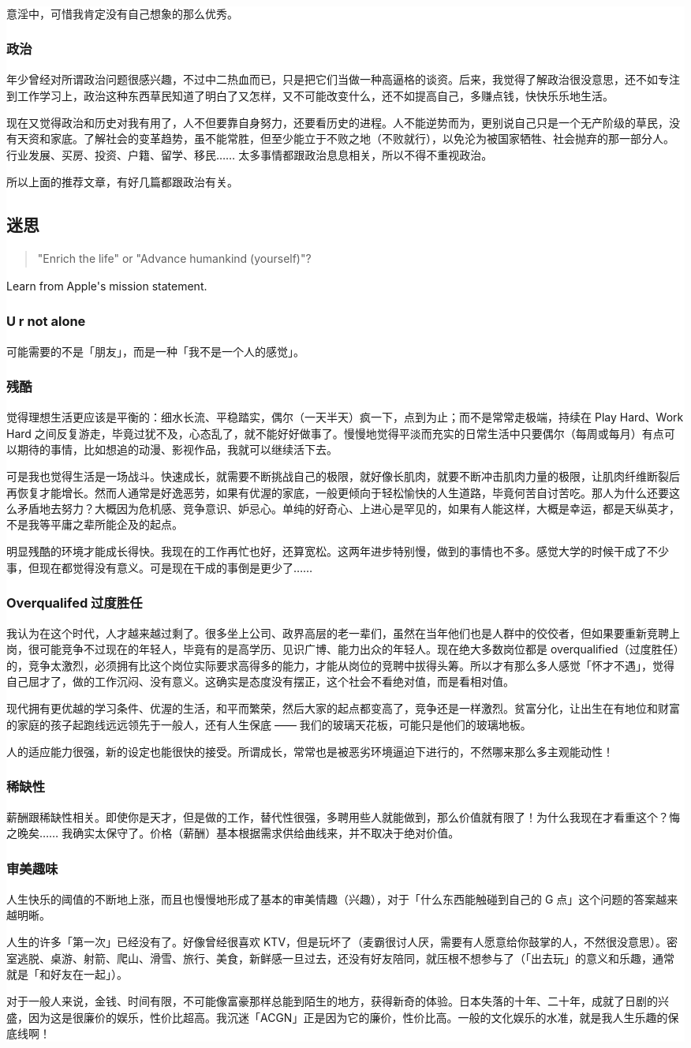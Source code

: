 意淫中，可惜我肯定没有自己想象的那么优秀。

### 政治

年少曾经对所谓政治问题很感兴趣，不过中二热血而已，只是把它们当做一种高逼格的谈资。后来，我觉得了解政治很没意思，还不如专注到工作学习上，政治这种东西草民知道了明白了又怎样，又不可能改变什么，还不如提高自己，多赚点钱，快快乐乐地生活。

现在又觉得政治和历史对我有用了，人不但要靠自身努力，还要看历史的进程。人不能逆势而为，更别说自己只是一个无产阶级的草民，没有天资和家底。了解社会的变革趋势，虽不能常胜，但至少能立于不败之地（不败就行），以免沦为被国家牺牲、社会抛弃的那一部分人。行业发展、买房、投资、户籍、留学、移民…… 太多事情都跟政治息息相关，所以不得不重视政治。

所以上面的推荐文章，有好几篇都跟政治有关。

## 迷思

> "Enrich the life" or "Advance humankind (yourself)"?

Learn from Apple's mission statement.

### U r not alone

可能需要的不是「朋友」，而是一种「我不是一个人的感觉」。

### 残酷

觉得理想生活更应该是平衡的：细水长流、平稳踏实，偶尔（一天半天）疯一下，点到为止；而不是常常走极端，持续在 Play Hard、Work Hard 之间反复游走，毕竟过犹不及，心态乱了，就不能好好做事了。慢慢地觉得平淡而充实的日常生活中只要偶尔（每周或每月）有点可以期待的事情，比如想追的动漫、影视作品，我就可以继续活下去。

可是我也觉得生活是一场战斗。快速成长，就需要不断挑战自己的极限，就好像长肌肉，就要不断冲击肌肉力量的极限，让肌肉纤维断裂后再恢复才能增长。然而人通常是好逸恶劳，如果有优渥的家底，一般更倾向于轻松愉快的人生道路，毕竟何苦自讨苦吃。那人为什么还要这么矛盾地去努力？大概因为危机感、竞争意识、妒忌心。单纯的好奇心、上进心是罕见的，如果有人能这样，大概是幸运，都是天纵英才，不是我等平庸之辈所能企及的起点。

明显残酷的环境才能成长得快。我现在的工作再忙也好，还算宽松。这两年进步特别慢，做到的事情也不多。感觉大学的时候干成了不少事，但现在都觉得没有意义。可是现在干成的事倒是更少了……

### Overqualifed 过度胜任

我认为在这个时代，人才越来越过剩了。很多坐上公司、政界高层的老一辈们，虽然在当年他们也是人群中的佼佼者，但如果要重新竞聘上岗，很可能竞争不过现在的年轻人，毕竟有的是高学历、见识广博、能力出众的年轻人。现在绝大多数岗位都是 overqualified（过度胜任）的，竞争太激烈，必须拥有比这个岗位实际要求高得多的能力，才能从岗位的竞聘中拔得头筹。所以才有那么多人感觉「怀才不遇」，觉得自己屈才了，做的工作沉闷、没有意义。这确实是态度没有摆正，这个社会不看绝对值，而是看相对值。

现代拥有更优越的学习条件、优渥的生活，和平而繁荣，然后大家的起点都变高了，竞争还是一样激烈。贫富分化，让出生在有地位和财富的家庭的孩子起跑线远远领先于一般人，还有人生保底 —— 我们的玻璃天花板，可能只是他们的玻璃地板。

人的适应能力很强，新的设定也能很快的接受。所谓成长，常常也是被恶劣环境逼迫下进行的，不然哪来那么多主观能动性！

### 稀缺性

薪酬跟稀缺性相关。即使你是天才，但是做的工作，替代性很强，多聘用些人就能做到，那么价值就有限了！为什么我现在才看重这个？悔之晚矣…… 我确实太保守了。价格（薪酬）基本根据需求供给曲线来，并不取决于绝对价值。

### 审美趣味

人生快乐的阈值的不断地上涨，而且也慢慢地形成了基本的审美情趣（兴趣），对于「什么东西能触碰到自己的 G 点」这个问题的答案越来越明晰。

人生的许多「第一次」已经没有了。好像曾经很喜欢 KTV，但是玩坏了（麦霸很讨人厌，需要有人愿意给你鼓掌的人，不然很没意思）。密室逃脱、桌游、射箭、爬山、滑雪、旅行、美食，新鲜感一旦过去，还没有好友陪同，就压根不想参与了（「出去玩」的意义和乐趣，通常就是「和好友在一起」）。

对于一般人来说，金钱、时间有限，不可能像富豪那样总能到陌生的地方，获得新奇的体验。日本失落的十年、二十年，成就了日剧的兴盛，因为这是很廉价的娱乐，性价比超高。我沉迷「ACGN」正是因为它的廉价，性价比高。一般的文化娱乐的水准，就是我人生乐趣的保底线啊！
